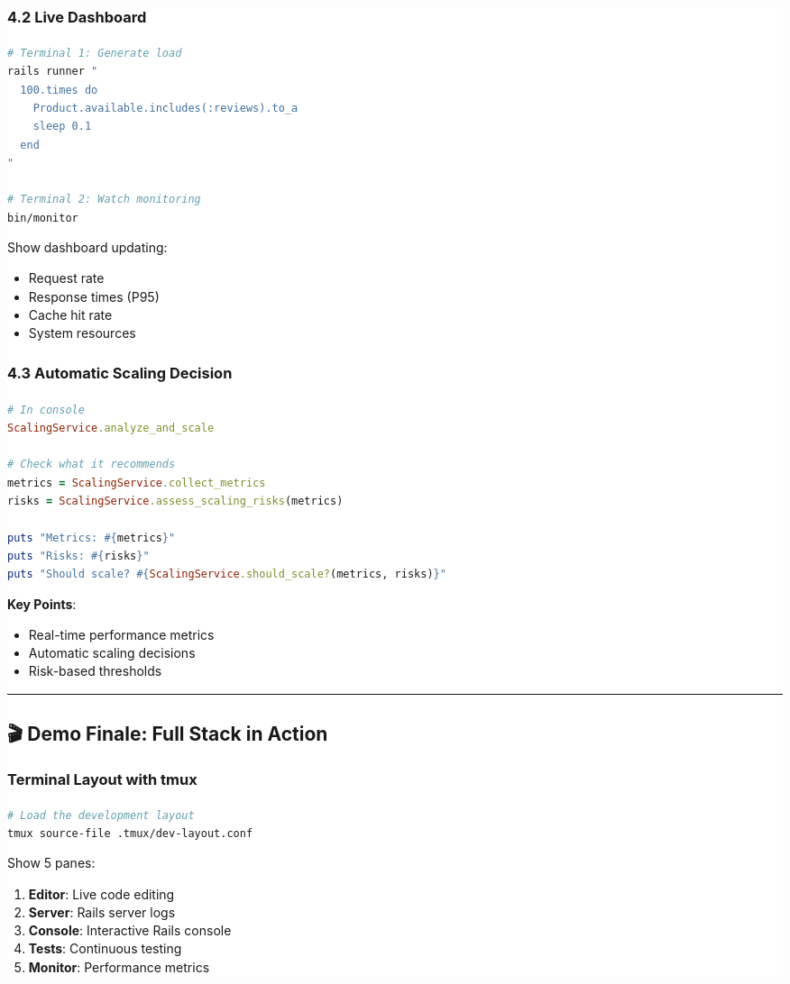 ### 4.2 Live Dashboard

```bash
# Terminal 1: Generate load
rails runner "
  100.times do
    Product.available.includes(:reviews).to_a
    sleep 0.1
  end
"

# Terminal 2: Watch monitoring
bin/monitor
```

Show dashboard updating:
- Request rate
- Response times (P95)
- Cache hit rate
- System resources

### 4.3 Automatic Scaling Decision

```ruby
# In console
ScalingService.analyze_and_scale

# Check what it recommends
metrics = ScalingService.collect_metrics
risks = ScalingService.assess_scaling_risks(metrics)

puts "Metrics: #{metrics}"
puts "Risks: #{risks}"
puts "Should scale? #{ScalingService.should_scale?(metrics, risks)}"
```

**Key Points**:
- Real-time performance metrics
- Automatic scaling decisions
- Risk-based thresholds

---

## 🎬 Demo Finale: Full Stack in Action

### Terminal Layout with tmux

```bash
# Load the development layout
tmux source-file .tmux/dev-layout.conf
```

Show 5 panes:
1. **Editor**: Live code editing
2. **Server**: Rails server logs
3. **Console**: Interactive Rails console
4. **Tests**: Continuous testing
5. **Monitor**: Performance metrics
